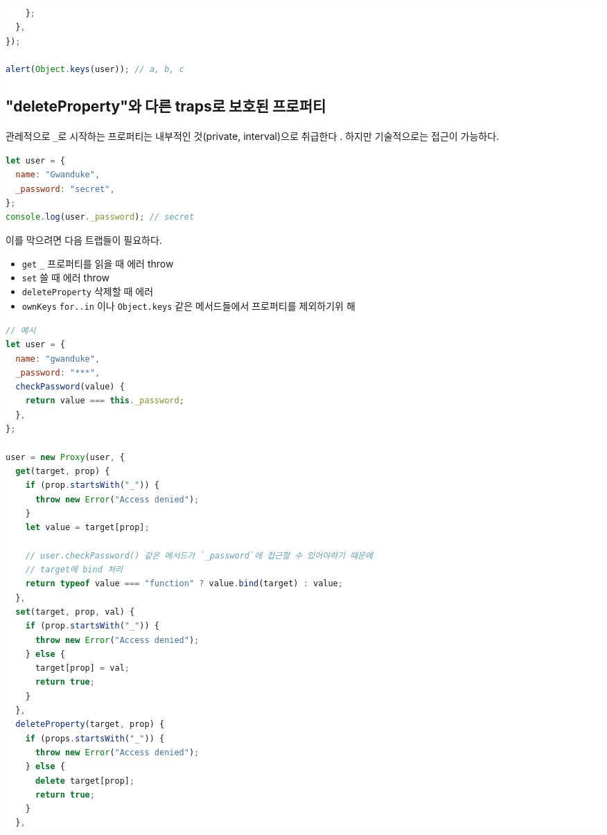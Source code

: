 ```js
    };
  },
});

alert(Object.keys(user)); // a, b, c
```

## "deleteProperty"와 다른 traps로 보호된 프로퍼티

관레적으로 `_`로 시작하는 프로퍼티는 내부적인 것(private, interval)으로 취급한다
. 하지만 기술적으로는 접근이 가능하다.

```js
let user = {
  name: "Gwanduke",
  _password: "secret",
};
console.log(user._password); // secret
```

이를 막으려면 다음 트랩들이 필요하다.

- `get` `_` 프로퍼티를 읽을 때 에러 throw
- `set` 쓸 때 에러 throw
- `deleteProperty` 삭제할 때 에러
- `ownKeys` `for..in` 이나 `Object.keys` 같은 메서드들에서 프로퍼티를 제외하기위
  해

```js
// 예시
let user = {
  name: "gwanduke",
  _password: "***",
  checkPassword(value) {
    return value === this._password;
  },
};

user = new Proxy(user, {
  get(target, prop) {
    if (prop.startsWith("_")) {
      throw new Error("Access denied");
    }
    let value = target[prop];

    // user.checkPassword() 같은 메서드가 `_password`에 접근할 수 있어야하기 때문에
    // target에 bind 처리
    return typeof value === "function" ? value.bind(target) : value;
  },
  set(target, prop, val) {
    if (prop.startsWith("_")) {
      throw new Error("Access denied");
    } else {
      target[prop] = val;
      return true;
    }
  },
  deleteProperty(target, prop) {
    if (props.startsWith("_")) {
      throw new Error("Access denied");
    } else {
      delete target[prop];
      return true;
    }
  },
```